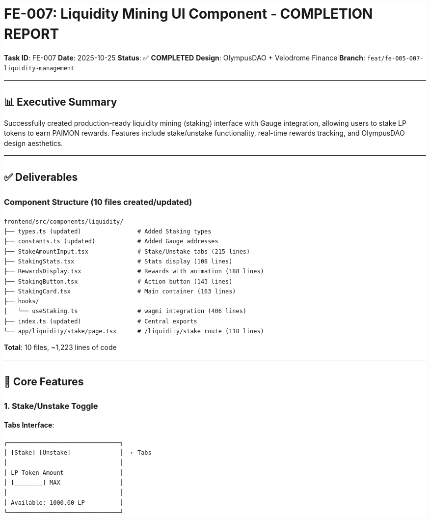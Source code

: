 # FE-007: Liquidity Mining UI Component - COMPLETION REPORT

**Task ID**: FE-007
**Date**: 2025-10-25
**Status**: ✅ **COMPLETED**
**Design**: OlympusDAO + Velodrome Finance
**Branch**: `feat/fe-005-007-liquidity-management`

---

## 📊 Executive Summary

Successfully created production-ready liquidity mining (staking) interface with Gauge integration, allowing users to stake LP tokens to earn PAIMON rewards. Features include stake/unstake functionality, real-time rewards tracking, and OlympusDAO design aesthetics.

---

## ✅ Deliverables

### Component Structure (10 files created/updated)

```
frontend/src/components/liquidity/
├── types.ts (updated)                # Added Staking types
├── constants.ts (updated)            # Added Gauge addresses
├── StakeAmountInput.tsx              # Stake/Unstake tabs (215 lines)
├── StakingStats.tsx                  # Stats display (108 lines)
├── RewardsDisplay.tsx                # Rewards with animation (188 lines)
├── StakingButton.tsx                 # Action button (143 lines)
├── StakingCard.tsx                   # Main container (163 lines)
├── hooks/
│   └── useStaking.ts                 # wagmi integration (406 lines)
├── index.ts (updated)                # Central exports
└── app/liquidity/stake/page.tsx      # /liquidity/stake route (118 lines)
```

**Total**: 10 files, ~1,223 lines of code

---

## 🎯 Core Features

### 1. Stake/Unstake Toggle

**Tabs Interface**:
```
┌────────────────────────────────┐
│ [Stake] [Unstake]              │  ← Tabs
│                                │
│ LP Token Amount                │
│ [________] MAX                 │
│                                │
│ Available: 1000.00 LP          │
└────────────────────────────────┘
```
